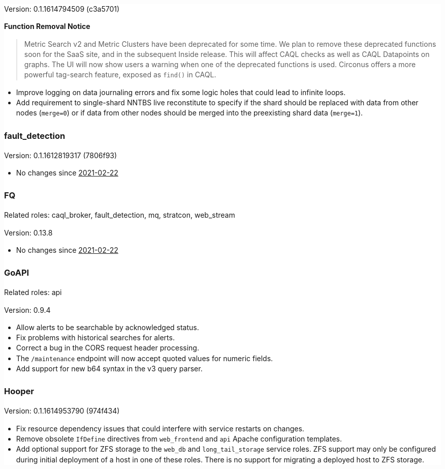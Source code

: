 Version: 0.1.1614794509 (c3a5701)

**Function Removal Notice**

> Metric Search v2 and Metric Clusters have been deprecated for some time.  We
> plan to remove these deprecated functions soon for the SaaS site, and in the
> subsequent Inside release. This will affect CAQL checks as well as CAQL
> Datapoints on graphs. The UI will now show users a warning when one of the
> deprecated functions is used. Circonus offers a more powerful tag-search
> feature, exposed as `find()` in CAQL.

* Improve logging on data journaling errors and fix some logic holes that could
  lead to infinite loops.
* Add requirement to single-shard NNTBS live reconstitute to specify if the
  shard should be replaced with data from other nodes (`merge=0`) or if data
  from other nodes should be merged into the preexisting shard data (`merge=1`).


### fault_detection

Version: 0.1.1612819317 (7806f93)

* No changes since [2021-02-22](/circonus/on-premises/changelog/2021#2021-02-22)


### FQ

Related roles: caql_broker, fault_detection, mq, stratcon, web_stream

Version: 0.13.8

* No changes since [2021-02-22](/circonus/on-premises/changelog/2021#2021-02-22)


### GoAPI

Related roles: api

Version: 0.9.4

* Allow alerts to be searchable by acknowledged status.
* Fix problems with historical searches for alerts.
* Correct a bug in the CORS request header processing.
* The `/maintenance` endpoint will now accept quoted values for numeric fields.
* Add support for new b64 syntax in the v3 query parser.


### Hooper

Version: 0.1.1614953790 (974f434)

* Fix resource dependency issues that could interfere with service restarts on
  changes.
* Remove obsolete `IfDefine` directives from `web_frontend` and `api` Apache
  configuration templates.
* Add optional support for ZFS storage to the `web_db` and `long_tail_storage`
  service roles. ZFS support may only be configured during initial deployment
  of a host in one of these roles. There is no support for migrating a deployed
  host to ZFS storage.
